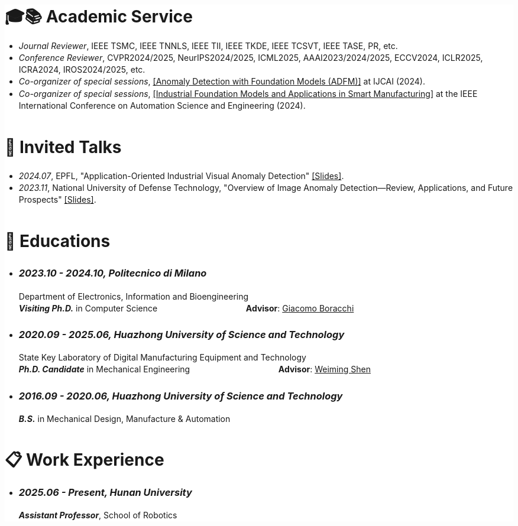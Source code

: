 
# 🎓📚 Academic Service 
- *Journal Reviewer*, IEEE TSMC, IEEE TNNLS, IEEE TII, IEEE TKDE, IEEE TCSVT, IEEE TASE, PR, etc.
- *Conference Reviewer*, CVPR2024/2025, NeurIPS2024/2025, ICML2025, AAAI2023/2024/2025, ECCV2024, ICLR2025, ICRA2024, IROS2024/2025, etc.
- *Co-organizer of special sessions*, <a href="https://adfmw.github.io/ijcai24/index.html">[Anomaly Detection with Foundation Models (ADFM)]</a> at IJCAI (2024).
- *Co-organizer of special sessions*, <a href="https://2024.ieeecase.org/special-sessions/">[Industrial Foundation Models and Applications in Smart Manufacturing]</a> at the IEEE International Conference on Automation Science and Engineering (2024).

# 💬 Invited Talks

- *2024.07*, EPFL, "Application-Oriented Industrial Visual Anomaly Detection" <a href="https://drive.google.com/file/d/1quJnGImn981ZOGiGyvl59o9r6z8FivVO/view?usp=sharing">[Slides]</a>.
- *2023.11*, National University of Defense Technology, "Overview of Image Anomaly Detection—Review, Applications, and Future Prospects" <a href="https://drive.google.com/file/d/1IBeVN-x-A_MO2iq6CQAm9f2XICVmkGZB/view?usp=drive_link">[Slides]</a>.


# 📖 Educations
- ### *2023.10 - 2024.10, Politecnico di Milano*
  Department of Electronics, Information and Bioengineering                              
  ***Visiting Ph.D.*** in Computer Science &nbsp;&nbsp;&nbsp;&nbsp;&nbsp;&nbsp;&nbsp;&nbsp;&nbsp;&nbsp;&nbsp;&nbsp;&nbsp;&nbsp;&nbsp;&nbsp;&nbsp;&nbsp;&nbsp;&nbsp;&nbsp;&nbsp;&nbsp;&nbsp;&nbsp;&nbsp;&nbsp;&nbsp;&nbsp;&nbsp;&nbsp;&nbsp;&nbsp;&nbsp;&nbsp;&nbsp; **Advisor**: [Giacomo Boracchi](https://boracchi.faculty.polimi.it/)
  
- ### *2020.09 - 2025.06, Huazhong University of Science and Technology*
  State Key Laboratory of Digital Manufacturing Equipment and Technology                               
  ***Ph.D. Candidate*** in Mechanical Engineering &nbsp;&nbsp;&nbsp;&nbsp;&nbsp;&nbsp;&nbsp;&nbsp;&nbsp;&nbsp;&nbsp;&nbsp;&nbsp;&nbsp;&nbsp;&nbsp;&nbsp;&nbsp;&nbsp;&nbsp;&nbsp;&nbsp;&nbsp;&nbsp;&nbsp;&nbsp;&nbsp;&nbsp;&nbsp;&nbsp;&nbsp;&nbsp;&nbsp;&nbsp;&nbsp;&nbsp; **Advisor**: [Weiming Shen](https://scholar.google.com/citations?hl=zh-CN&user=FuSHsx4AAAAJ&view_op=list_works&sortby=pubdate)
 
- ### *2016.09 - 2020.06, Huazhong University of Science and Technology*
  ***B.S.*** in Mechanical Design, Manufacture & Automation &nbsp;&nbsp;&nbsp; 

# 📋 Work Experience
- ### *2025.06 - Present, Hunan University*
  ***Assistant Professor***, School of Robotics
  

<script type='text/javascript' id='clustrmaps' src='//cdn.clustrmaps.com/map_v2.js?cl=ffffff&w=300&t=tt&d=QltdrDBXR7cYztdXsLCBfSeruYl8EMVZ7i3zpSoGzP4&co=2d78ad&cmo=3acc3a&cmn=ff5353&ct=ffffff'></script>  


[comment]: <> (<h2>)
[comment]: <> (  <a href="#Peer-Reviewed Publications"><u>Peer-Reviewed Publications</u></a>&nbsp; <br> )
[comment]: <> (  <a href="#Manuscripts under Review"><u>Manuscripts under Review</u></a>&nbsp; <br>)
[comment]: <> (</h2>)
[comment]: <> (<h2 id="Peer-Reviewed Publications" style="color: #2c4a88; padding-top: 60px; margin-top: -60px;">Peer-Reviewed Publications</h2>)
[comment]: <> (<h2 id="Manuscripts under Review" style="color: #2c4a88; padding-top: 60px; margin-top: -60px;"> Manuscripts under Review</h2>)
[comment]: <> (<ol reversed>)
[comment]: <> (  <li id="FA-Manuscript5"> )
[comment]: <> (    A Generalized Medical Anomaly Detection Suite: Detecting Anomalies in Multi-Source and Multi-Modality Images. <br> )
[comment]: <> (    <span style="color:#b02418; font-weight:bold;">Yunkang Cao#</span>, Haiming Yao#, Yu Cai, Hao Chen, Weiming Shen* <br>)
[comment]: <> (    <i>IEEE Transactions on Neural Networks and Learning Systems <strong>&#40;IEEE TNNLS&#41;</strong></i>. &#40;under review&#41;)
[comment]: <> (  </li>)
[comment]: <> (  <li id="FA-Manuscript3"> )
[comment]: <> (    A Survey on Visual Anomaly Detection: Challenge, Approach, and Prospect <a href="https://arxiv.org/abs/2401.16402">[Paper]</a> <br> )
[comment]: <> (    <span style="color:#b02418; font-weight:bold;">Yunkang Cao</span>, Xiaohao Xu, Jiangning Zhang, Yuqi Cheng, Xiaonan Huang, Guansong Pang, Weiming Shen* &#40;under review&#41; <br>)
[comment]: <> (  </li>)
[comment]: <> (  <li id="FA-Manuscript1"> )
[comment]: <> (    Towards Zero-shot Point Cloud Anomaly Detection: A Multi-View Projection Framework  <a href="https://arxiv.org/abs/2409.13162">[Paper]</a> <a href="https://github.com/hustCYQ/MVP-PCLIP">[Code]</a>  <br>)
[comment]: <> (    Yuqi Cheng#, <span style="color:#b02418; font-weight:bold;">Yunkang Cao#</span>, Guoyang Xie, Zhichao Lu, Weiming Shen* <br>)
[comment]: <> (    <i>IEEE Transactions on Systems, Man, and Cybernetics: Systems <strong>&#40;IEEE TSMC&#41;</strong></i> . &#40;major revision&#41;)
[comment]: <> (  </li>)
[comment]: <> (  <li id="OT-Manuscript3"> )
[comment]: <> (    VTFusion: A Vision-Text Multimodal Fusion Network for Few-Shot Anomaly Detection <br> )
[comment]: <> (    Yuxin Jiang, <span style="color:#b02418; font-weight:bold;">Yunkang Cao</span>, Yuqi Cheng, Yiheng Zhang, Weiming Shen* <br>)
[comment]: <> (    <i>IEEE Transactions on Cybernetics <strong>&#40;IEEE TCYB&#41;</strong></i>. &#40;major revision&#41;)
[comment]: <> (  </li>)
[comment]: <> (  <li id="OT-Manuscript1"> )
[comment]: <> (    URA-Net: Uncertainty-Integrated Anomaly Perception and Restoration Attention Network for Unsupervised Anomaly Detection <br> )
[comment]: <> (    Wei Luo, Peng Xing, <span style="color:#b02418; font-weight:bold;">Yunkang Cao</span>, Haiming Yao, Weiming Shen, Zechao Li* &#40;under review&#41; <br>)
[comment]: <> (  </li>)
[comment]: <> (</ol>)